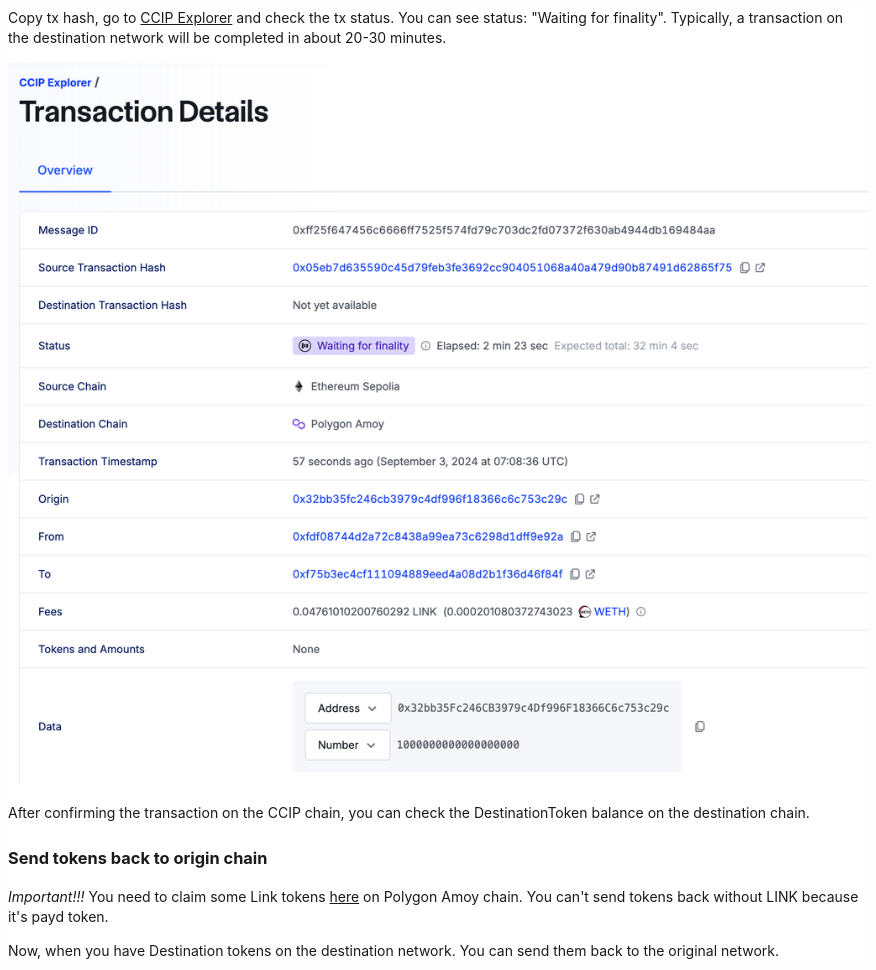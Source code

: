 Copy tx hash, go to [CCIP Explorer](https://ccip.chain.link/) and check the tx status. You can see status: "Waiting for finality". Typically, a transaction on the destination network will be completed in about 20-30 minutes.

![ccip-explorer-send-to-dest](./img/ccip-explorer-send-to-dest.png)

After confirming the transaction on the CCIP chain, you can check the DestinationToken balance on the destination chain.

### Send tokens back to origin chain

_Important!!!_ You need to claim some Link tokens [here](https://faucets.chain.link/) on Polygon Amoy chain. You can't send tokens back without LINK because it's payd token.

Now, when you have Destination tokens on the destination network. You can send them back to the original network.
